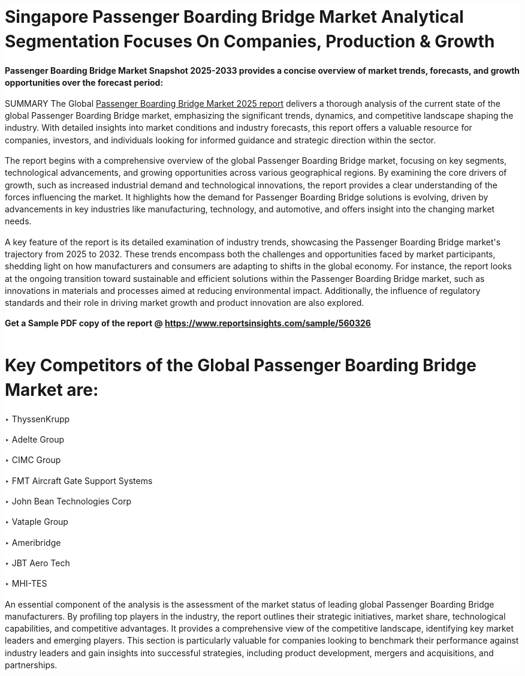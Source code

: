 # Singapore Passenger Boarding Bridge Market Analytical Segmentation Focuses On Companies, Production & Growth

<strong>Passenger Boarding Bridge Market Snapshot 2025-2033 provides a concise overview of market trends, forecasts, and growth opportunities over the forecast period:</strong>

SUMMARY The Global <a href=https://www.reportsinsights.com/sample/560326>Passenger Boarding Bridge Market 2025 report</a> delivers a thorough analysis of the current state of the global Passenger Boarding Bridge market, emphasizing the significant trends, dynamics, and competitive landscape shaping the industry. With detailed insights into market conditions and industry forecasts, this report offers a valuable resource for companies, investors, and individuals looking for informed guidance and strategic direction within the sector.

The report begins with a comprehensive overview of the global Passenger Boarding Bridge market, focusing on key segments, technological advancements, and growing opportunities across various geographical regions. By examining the core drivers of growth, such as increased industrial demand and technological innovations, the report provides a clear understanding of the forces influencing the market. It highlights how the demand for Passenger Boarding Bridge solutions is evolving, driven by advancements in key industries like manufacturing, technology, and automotive, and offers insight into the changing market needs.

A key feature of the report is its detailed examination of industry trends, showcasing the Passenger Boarding Bridge market's trajectory from 2025 to 2032. These trends encompass both the challenges and opportunities faced by market participants, shedding light on how manufacturers and consumers are adapting to shifts in the global economy. For instance, the report looks at the ongoing transition toward sustainable and efficient solutions within the Passenger Boarding Bridge market, such as innovations in materials and processes aimed at reducing environmental impact. Additionally, the influence of regulatory standards and their role in driving market growth and product innovation are also explored.

<strong>Get a Sample PDF copy of the report @ <a href=https://www.reportsinsights.com/sample/560326>https://www.reportsinsights.com/sample/560326</a></strong>

# <strong>Key Competitors of the Global Passenger Boarding Bridge Market are:</strong>

‣ ThyssenKrupp

‣ Adelte Group

‣ CIMC Group

‣ FMT Aircraft Gate Support Systems

‣ John Bean Technologies Corp

‣ Vataple Group

‣ Ameribridge

‣ JBT Aero Tech

‣ MHI-TES

An essential component of the analysis is the assessment of the market status of leading global Passenger Boarding Bridge manufacturers. By profiling top players in the industry, the report outlines their strategic initiatives, market share, technological capabilities, and competitive advantages. It provides a comprehensive view of the competitive landscape, identifying key market leaders and emerging players. This section is particularly valuable for companies looking to benchmark their performance against industry leaders and gain insights into successful strategies, including product development, mergers and acquisitions, and partnerships.
